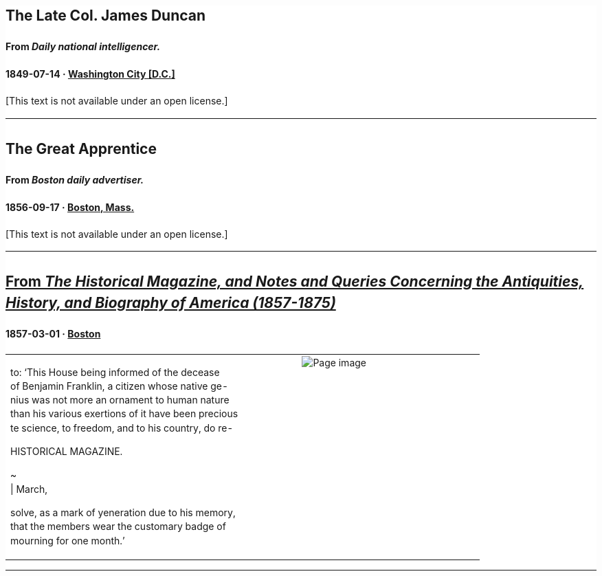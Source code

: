 
## The Late Col. James Duncan

#### From _Daily national intelligencer._

#### 1849-07-14 &middot; [Washington City [D.C.]](http://dbpedia.org/resource/Washington%2C_D.C.)

[This text is not available under an open license.]

---

## The Great Apprentice

#### From _Boston daily advertiser._

#### 1856-09-17 &middot; [Boston, Mass.](http://dbpedia.org/resource/Boston)

[This text is not available under an open license.]

---

## [From _The Historical Magazine, and Notes and Queries Concerning the Antiquities, History, and Biography of America (1857-1875)_](https://archive.org/details/sim_historical-magazine-biography-of-america_1857-03_1_3/page/n19/mode/1up?view=theater)

#### 1857-03-01 &middot; [Boston](http://dbpedia.org/resource/Boston)

<table style="width: 100%;"><tr><td style="width: 50%">

  
to: ‘This House being informed of the decease  
of Benjamin Franklin, a citizen whose native ge-  
nius was not more an ornament to human nature  
than his various exertions of it have been precious  
te science, to freedom, and to his country, do re-  
  
HISTORICAL MAGAZINE.  
  
~  
| March,  
  
solve, as a mark of yeneration due to his memory,  
that the members wear the customary badge of  
mourning for one month.’
</td><td style="width: 50%; max-height: 75%; margin: auto; display: block;">
<img alt="Page image" src="https://iiif.archive.org/image/iiif/2/sim_historical-magazine-biography-of-america_1857-03_1_3%2Fsim_historical-magazine-biography-of-america_1857-03_1_3_jp2.zip%2Fsim_historical-magazine-biography-of-america_1857-03_1_3_jp2%2Fsim_historical-magazine-biography-of-america_1857-03_1_3_0019.jp2/pct:16.466346153846153,9.170702179176756,70.07211538461539,78.32929782082324/,600/0/default.jpg"/>
</td>
</tr></table>

---